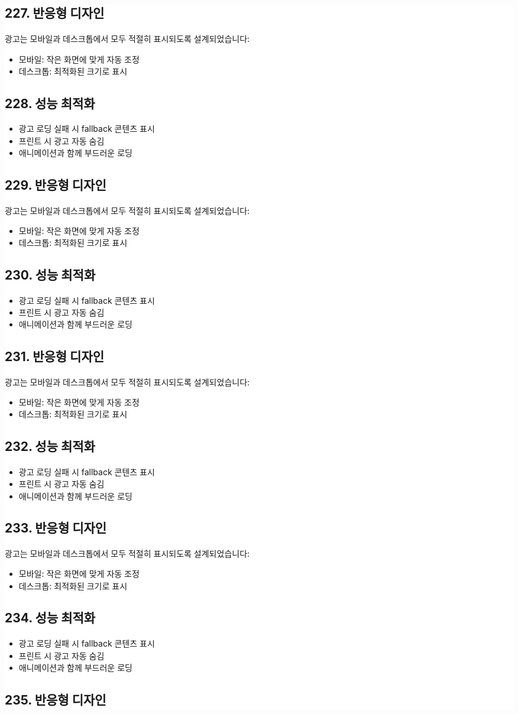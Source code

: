 ## 227. 반응형 디자인

광고는 모바일과 데스크톱에서 모두 적절히 표시되도록 설계되었습니다:
- 모바일: 작은 화면에 맞게 자동 조정
- 데스크톱: 최적화된 크기로 표시

## 228. 성능 최적화

- 광고 로딩 실패 시 fallback 콘텐츠 표시
- 프린트 시 광고 자동 숨김
- 애니메이션과 함께 부드러운 로딩

## 229. 반응형 디자인

광고는 모바일과 데스크톱에서 모두 적절히 표시되도록 설계되었습니다:
- 모바일: 작은 화면에 맞게 자동 조정
- 데스크톱: 최적화된 크기로 표시

## 230. 성능 최적화

- 광고 로딩 실패 시 fallback 콘텐츠 표시
- 프린트 시 광고 자동 숨김
- 애니메이션과 함께 부드러운 로딩

## 231. 반응형 디자인

광고는 모바일과 데스크톱에서 모두 적절히 표시되도록 설계되었습니다:
- 모바일: 작은 화면에 맞게 자동 조정
- 데스크톱: 최적화된 크기로 표시

## 232. 성능 최적화

- 광고 로딩 실패 시 fallback 콘텐츠 표시
- 프린트 시 광고 자동 숨김
- 애니메이션과 함께 부드러운 로딩

## 233. 반응형 디자인

광고는 모바일과 데스크톱에서 모두 적절히 표시되도록 설계되었습니다:
- 모바일: 작은 화면에 맞게 자동 조정
- 데스크톱: 최적화된 크기로 표시

## 234. 성능 최적화

- 광고 로딩 실패 시 fallback 콘텐츠 표시
- 프린트 시 광고 자동 숨김
- 애니메이션과 함께 부드러운 로딩

## 235. 반응형 디자인
